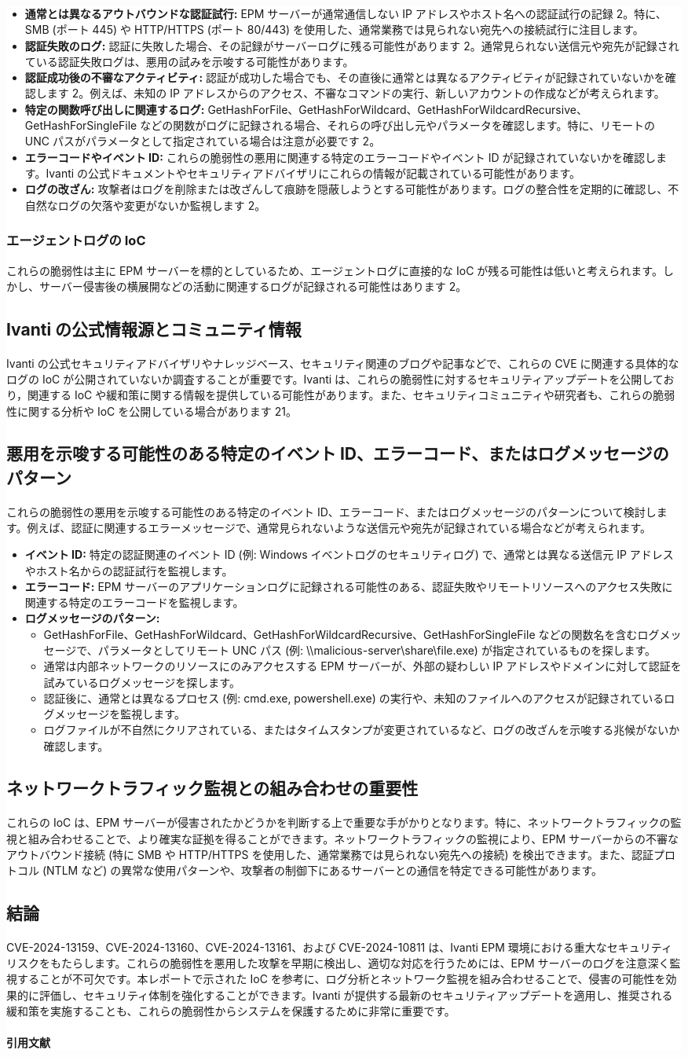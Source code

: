 * **通常とは異なるアウトバウンドな認証試行:** EPM サーバーが通常通信しない IP アドレスやホスト名への認証試行の記録 2。特に、SMB (ポート 445\) や HTTP/HTTPS (ポート 80/443) を使用した、通常業務では見られない宛先への接続試行に注目します。  
* **認証失敗のログ:** 認証に失敗した場合、その記録がサーバーログに残る可能性があります 2。通常見られない送信元や宛先が記録されている認証失敗ログは、悪用の試みを示唆する可能性があります。  
* **認証成功後の不審なアクティビティ:** 認証が成功した場合でも、その直後に通常とは異なるアクティビティが記録されていないかを確認します 2。例えば、未知の IP アドレスからのアクセス、不審なコマンドの実行、新しいアカウントの作成などが考えられます。  
* **特定の関数呼び出しに関連するログ:** GetHashForFile、GetHashForWildcard、GetHashForWildcardRecursive、GetHashForSingleFile などの関数がログに記録される場合、それらの呼び出し元やパラメータを確認します。特に、リモートの UNC パスがパラメータとして指定されている場合は注意が必要です 2。  
* **エラーコードやイベント ID:** これらの脆弱性の悪用に関連する特定のエラーコードやイベント ID が記録されていないかを確認します。Ivanti の公式ドキュメントやセキュリティアドバイザリにこれらの情報が記載されている可能性があります。  
* **ログの改ざん:** 攻撃者はログを削除または改ざんして痕跡を隠蔽しようとする可能性があります。ログの整合性を定期的に確認し、不自然なログの欠落や変更がないか監視します 2。

### **エージェントログの IoC**

これらの脆弱性は主に EPM サーバーを標的としているため、エージェントログに直接的な IoC が残る可能性は低いと考えられます。しかし、サーバー侵害後の横展開などの活動に関連するログが記録される可能性はあります 2。

## **Ivanti の公式情報源とコミュニティ情報**

Ivanti の公式セキュリティアドバイザリやナレッジベース、セキュリティ関連のブログや記事などで、これらの CVE に関連する具体的なログの IoC が公開されていないか調査することが重要です。Ivanti は、これらの脆弱性に対するセキュリティアップデートを公開しており，関連する IoC や緩和策に関する情報を提供している可能性があります。また、セキュリティコミュニティや研究者も、これらの脆弱性に関する分析や IoC を公開している場合があります 21。

## **悪用を示唆する可能性のある特定のイベント ID、エラーコード、またはログメッセージのパターン**

これらの脆弱性の悪用を示唆する可能性のある特定のイベント ID、エラーコード、またはログメッセージのパターンについて検討します。例えば、認証に関連するエラーメッセージで、通常見られないような送信元や宛先が記録されている場合などが考えられます。

* **イベント ID:** 特定の認証関連のイベント ID (例: Windows イベントログのセキュリティログ) で、通常とは異なる送信元 IP アドレスやホスト名からの認証試行を監視します。  
* **エラーコード:** EPM サーバーのアプリケーションログに記録される可能性のある、認証失敗やリモートリソースへのアクセス失敗に関連する特定のエラーコードを監視します。  
* **ログメッセージのパターン:**  
  * GetHashForFile、GetHashForWildcard、GetHashForWildcardRecursive、GetHashForSingleFile などの関数名を含むログメッセージで、パラメータとしてリモート UNC パス (例: \\\\malicious-server\\share\\file.exe) が指定されているものを探します。  
  * 通常は内部ネットワークのリソースにのみアクセスする EPM サーバーが、外部の疑わしい IP アドレスやドメインに対して認証を試みているログメッセージを探します。  
  * 認証後に、通常とは異なるプロセス (例: cmd.exe, powershell.exe) の実行や、未知のファイルへのアクセスが記録されているログメッセージを監視します。  
  * ログファイルが不自然にクリアされている、またはタイムスタンプが変更されているなど、ログの改ざんを示唆する兆候がないか確認します。

## **ネットワークトラフィック監視との組み合わせの重要性**

これらの IoC は、EPM サーバーが侵害されたかどうかを判断する上で重要な手がかりとなります。特に、ネットワークトラフィックの監視と組み合わせることで、より確実な証拠を得ることができます。ネットワークトラフィックの監視により、EPM サーバーからの不審なアウトバウンド接続 (特に SMB や HTTP/HTTPS を使用した、通常業務では見られない宛先への接続) を検出できます。また、認証プロトコル (NTLM など) の異常な使用パターンや、攻撃者の制御下にあるサーバーとの通信を特定できる可能性があります。

## **結論**

CVE-2024-13159、CVE-2024-13160、CVE-2024-13161、および CVE-2024-10811 は、Ivanti EPM 環境における重大なセキュリティリスクをもたらします。これらの脆弱性を悪用した攻撃を早期に検出し、適切な対応を行うためには、EPM サーバーのログを注意深く監視することが不可欠です。本レポートで示された IoC を参考に、ログ分析とネットワーク監視を組み合わせることで、侵害の可能性を効果的に評価し、セキュリティ体制を強化することができます。Ivanti が提供する最新のセキュリティアップデートを適用し、推奨される緩和策を実施することも、これらの脆弱性からシステムを保護するために非常に重要です。

#### **引用文献**
